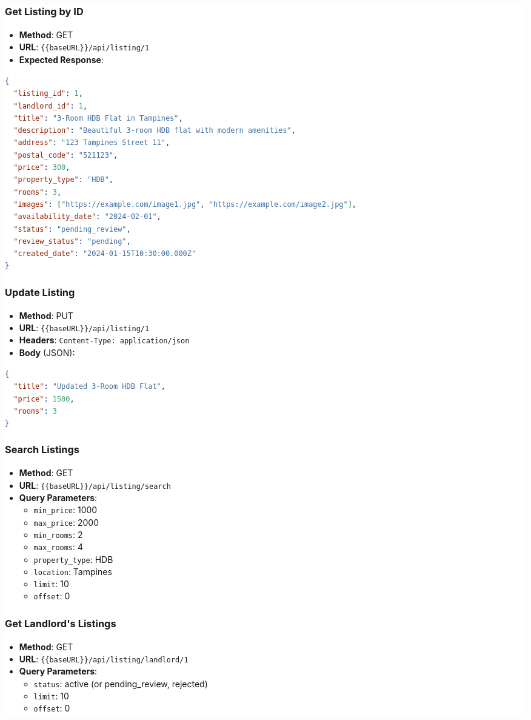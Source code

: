 ### Get Listing by ID
- **Method**: GET
- **URL**: `{{baseURL}}/api/listing/1`
- **Expected Response**:
```json
{
  "listing_id": 1,
  "landlord_id": 1,
  "title": "3-Room HDB Flat in Tampines",
  "description": "Beautiful 3-room HDB flat with modern amenities",
  "address": "123 Tampines Street 11",
  "postal_code": "521123",
  "price": 300,
  "property_type": "HDB",
  "rooms": 3,
  "images": ["https://example.com/image1.jpg", "https://example.com/image2.jpg"],
  "availability_date": "2024-02-01",
  "status": "pending_review",
  "review_status": "pending",
  "created_date": "2024-01-15T10:30:00.000Z"
}
```

### Update Listing
- **Method**: PUT
- **URL**: `{{baseURL}}/api/listing/1`
- **Headers**: `Content-Type: application/json`
- **Body** (JSON):
```json
{
  "title": "Updated 3-Room HDB Flat",
  "price": 1500,
  "rooms": 3
}
```

### Search Listings
- **Method**: GET
- **URL**: `{{baseURL}}/api/listing/search`
- **Query Parameters**:
  - `min_price`: 1000
  - `max_price`: 2000
  - `min_rooms`: 2
  - `max_rooms`: 4
  - `property_type`: HDB
  - `location`: Tampines
  - `limit`: 10
  - `offset`: 0

### Get Landlord's Listings
- **Method**: GET
- **URL**: `{{baseURL}}/api/listing/landlord/1`
- **Query Parameters**:
  - `status`: active (or pending_review, rejected)
  - `limit`: 10
  - `offset`: 0
